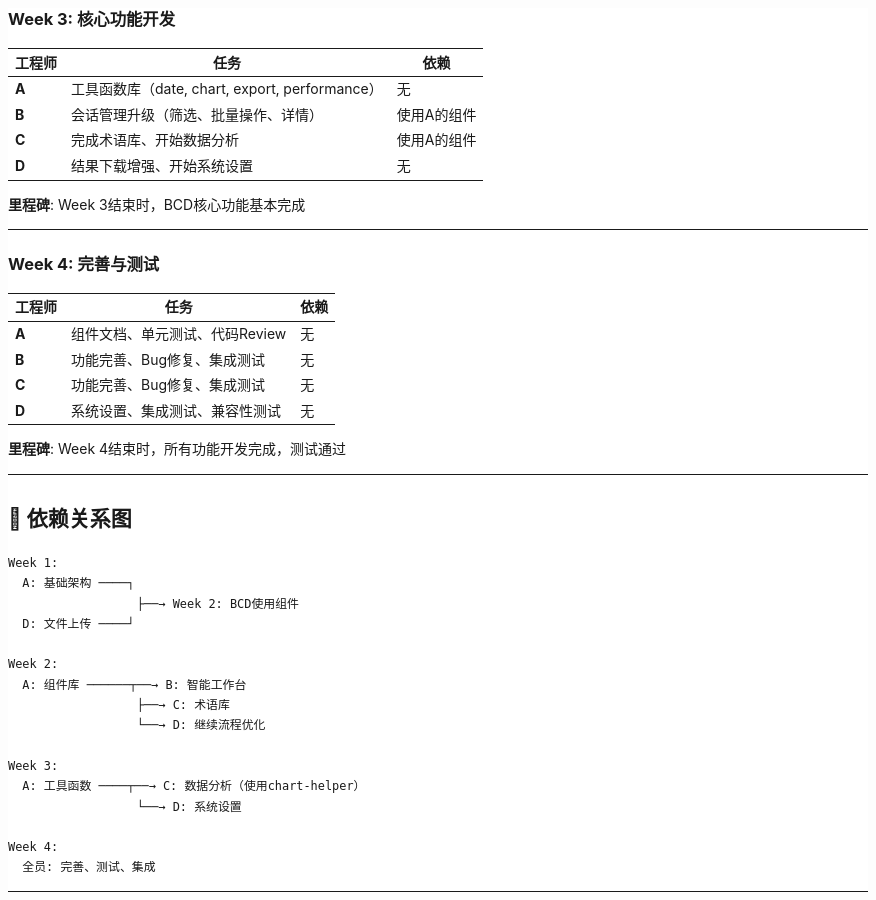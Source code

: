 
### Week 3: 核心功能开发

| 工程师 | 任务 | 依赖 |
|--------|------|------|
| **A** | 工具函数库（date, chart, export, performance） | 无 |
| **B** | 会话管理升级（筛选、批量操作、详情） | 使用A的组件 |
| **C** | 完成术语库、开始数据分析 | 使用A的组件 |
| **D** | 结果下载增强、开始系统设置 | 无 |

**里程碑**: Week 3结束时，BCD核心功能基本完成

---

### Week 4: 完善与测试

| 工程师 | 任务 | 依赖 |
|--------|------|------|
| **A** | 组件文档、单元测试、代码Review | 无 |
| **B** | 功能完善、Bug修复、集成测试 | 无 |
| **C** | 功能完善、Bug修复、集成测试 | 无 |
| **D** | 系统设置、集成测试、兼容性测试 | 无 |

**里程碑**: Week 4结束时，所有功能开发完成，测试通过

---

## 🔄 依赖关系图

```
Week 1:
  A: 基础架构 ────┐
                  ├──→ Week 2: BCD使用组件
  D: 文件上传 ────┘

Week 2:
  A: 组件库 ──────┬──→ B: 智能工作台
                  ├──→ C: 术语库
                  └──→ D: 继续流程优化

Week 3:
  A: 工具函数 ────┬──→ C: 数据分析（使用chart-helper）
                  └──→ D: 系统设置

Week 4:
  全员: 完善、测试、集成
```

---